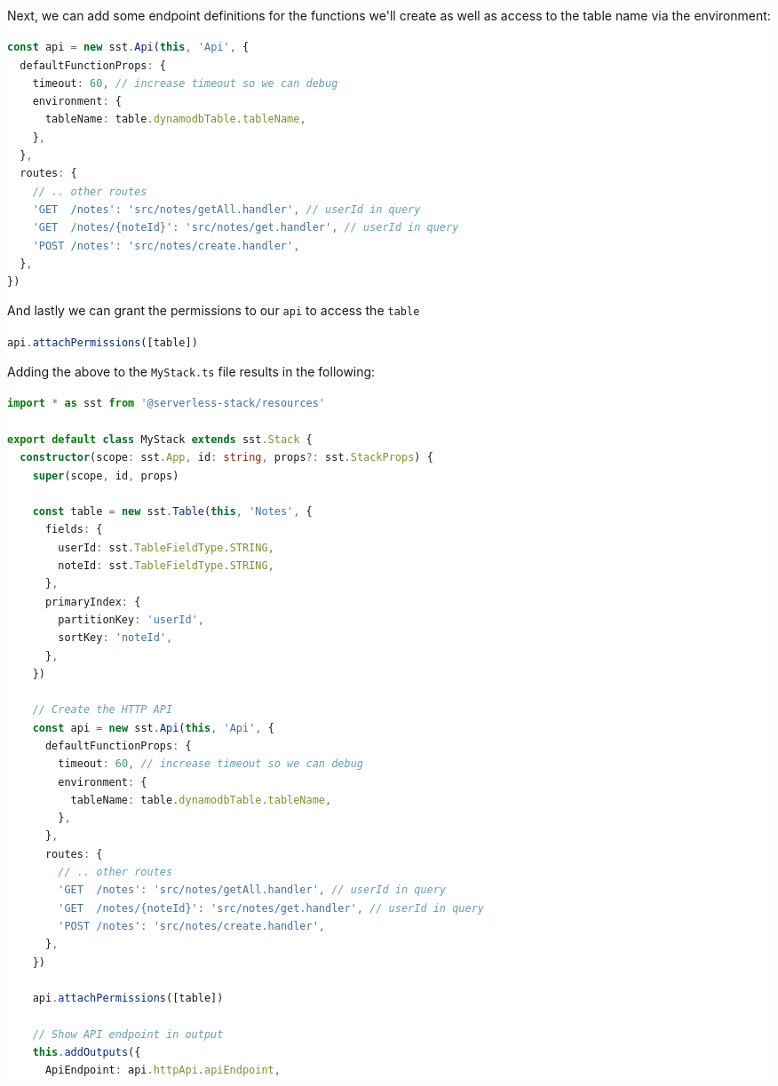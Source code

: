 Next, we can add some endpoint definitions for the functions we'll create as well as access to the table name via the environment:

```ts
const api = new sst.Api(this, 'Api', {
  defaultFunctionProps: {
    timeout: 60, // increase timeout so we can debug
    environment: {
      tableName: table.dynamodbTable.tableName,
    },
  },
  routes: {
    // .. other routes
    'GET  /notes': 'src/notes/getAll.handler', // userId in query
    'GET  /notes/{noteId}': 'src/notes/get.handler', // userId in query
    'POST /notes': 'src/notes/create.handler',
  },
})
```

And lastly we can grant the permissions to our `api` to access the `table`

```ts
api.attachPermissions([table])
```

Adding the above to the `MyStack.ts` file results in the following:

```ts
import * as sst from '@serverless-stack/resources'

export default class MyStack extends sst.Stack {
  constructor(scope: sst.App, id: string, props?: sst.StackProps) {
    super(scope, id, props)

    const table = new sst.Table(this, 'Notes', {
      fields: {
        userId: sst.TableFieldType.STRING,
        noteId: sst.TableFieldType.STRING,
      },
      primaryIndex: {
        partitionKey: 'userId',
        sortKey: 'noteId',
      },
    })

    // Create the HTTP API
    const api = new sst.Api(this, 'Api', {
      defaultFunctionProps: {
        timeout: 60, // increase timeout so we can debug
        environment: {
          tableName: table.dynamodbTable.tableName,
        },
      },
      routes: {
        // .. other routes
        'GET  /notes': 'src/notes/getAll.handler', // userId in query
        'GET  /notes/{noteId}': 'src/notes/get.handler', // userId in query
        'POST /notes': 'src/notes/create.handler',
      },
    })

    api.attachPermissions([table])

    // Show API endpoint in output
    this.addOutputs({
      ApiEndpoint: api.httpApi.apiEndpoint,
```